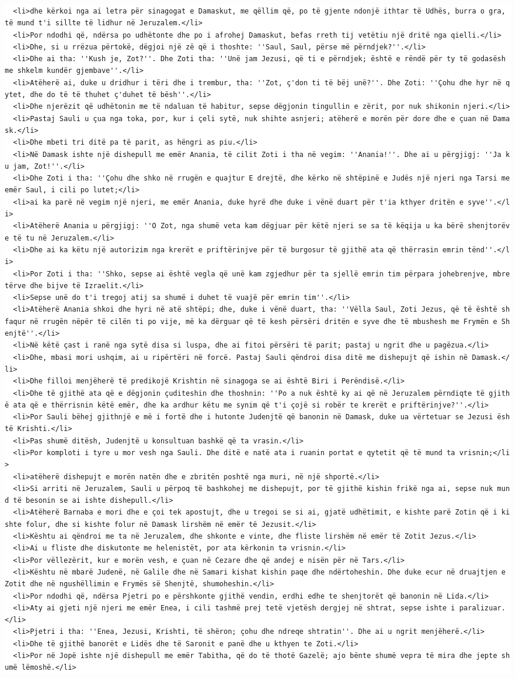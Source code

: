       <li>dhe kërkoi nga ai letra për sinagogat e Damaskut, me qëllim që, po të gjente ndonjë ithtar të Udhës, burra o gra, të mund t'i sillte të lidhur në Jeruzalem.</li>
      <li>Por ndodhi që, ndërsa po udhëtonte dhe po i afrohej Damaskut, befas rreth tij vetëtiu një dritë nga qielli.</li>
      <li>Dhe, si u rrëzua përtokë, dëgjoi një zë që i thoshte: ''Saul, Saul, përse më përndjek?''.</li>
      <li>Dhe ai tha: ''Kush je, Zot?''. Dhe Zoti tha: ''Unë jam Jezusi, që ti e përndjek; është e rëndë për ty të godasësh me shkelm kundër gjembave''.</li>
      <li>Atëherë ai, duke u dridhur i tëri dhe i trembur, tha: ''Zot, ç'don ti të bëj unë?''. Dhe Zoti: ''Çohu dhe hyr në qytet, dhe do të të thuhet ç'duhet të bësh''.</li>
      <li>Dhe njerëzit që udhëtonin me të ndaluan të habitur, sepse dëgjonin tingullin e zërit, por nuk shikonin njeri.</li>
      <li>Pastaj Sauli u çua nga toka, por, kur i çeli sytë, nuk shihte asnjeri; atëherë e morën për dore dhe e çuan në Damask.</li>
      <li>Dhe mbeti tri ditë pa të parit, as hëngri as piu.</li>
      <li>Në Damask ishte një dishepull me emër Anania, të cilit Zoti i tha në vegim: ''Anania!''. Dhe ai u përgjigj: ''Ja ku jam, Zot!''.</li>
      <li>Dhe Zoti i tha: ''Çohu dhe shko në rrugën e quajtur E drejtë, dhe kërko në shtëpinë e Judës një njeri nga Tarsi me emër Saul, i cili po lutet;</li>
      <li>ai ka parë në vegim një njeri, me emër Anania, duke hyrë dhe duke i vënë duart për t'ia kthyer dritën e syve''.</li>
      <li>Atëherë Anania u përgjigj: ''O Zot, nga shumë veta kam dëgjuar për këtë njeri se sa të këqija u ka bërë shenjtorëve të tu në Jeruzalem.</li>
      <li>Dhe ai ka këtu një autorizim nga krerët e priftërinjve për të burgosur të gjithë ata që thërrasin emrin tënd''.</li>
      <li>Por Zoti i tha: ''Shko, sepse ai është vegla që unë kam zgjedhur për ta sjellë emrin tim përpara johebrenjve, mbretërve dhe bijve të Izraelit.</li>
      <li>Sepse unë do t'i tregoj atij sa shumë i duhet të vuajë për emrin tim''.</li>
      <li>Atëherë Anania shkoi dhe hyri në atë shtëpi; dhe, duke i vënë duart, tha: ''Vëlla Saul, Zoti Jezus, që të është shfaqur në rrugën nëpër të cilën ti po vije, më ka dërguar që të kesh përsëri dritën e syve dhe të mbushesh me Frymën e Shenjtë''.</li>
      <li>Në këtë çast i ranë nga sytë disa si luspa, dhe ai fitoi përsëri të parit; pastaj u ngrit dhe u pagëzua.</li>
      <li>Dhe, mbasi mori ushqim, ai u ripërtëri në forcë. Pastaj Sauli qëndroi disa ditë me dishepujt që ishin në Damask.</li>
      <li>Dhe filloi menjëherë të predikojë Krishtin në sinagoga se ai është Biri i Perëndisë.</li>
      <li>Dhe të gjithë ata që e dëgjonin çuditeshin dhe thoshnin: ''Po a nuk është ky ai që në Jeruzalem përndiqte të gjithë ata që e thërrisnin këtë emër, dhe ka ardhur këtu me synim që t'i çojë si robër te krerët e priftërinjve?''.</li>
      <li>Por Sauli bëhej gjithnjë e më i fortë dhe i hutonte Judenjtë që banonin në Damask, duke ua vërtetuar se Jezusi është Krishti.</li>
      <li>Pas shumë ditësh, Judenjtë u konsultuan bashkë që ta vrasin.</li>
      <li>Por komploti i tyre u mor vesh nga Sauli. Dhe ditë e natë ata i ruanin portat e qytetit që të mund ta vrisnin;</li>
      <li>atëherë dishepujt e morën natën dhe e zbritën poshtë nga muri, në një shportë.</li>
      <li>Si arriti në Jeruzalem, Sauli u përpoq të bashkohej me dishepujt, por të gjithë kishin frikë nga ai, sepse nuk mund të besonin se ai ishte dishepull.</li>
      <li>Atëherë Barnaba e mori dhe e çoi tek apostujt, dhe u tregoi se si ai, gjatë udhëtimit, e kishte parë Zotin që i kishte folur, dhe si kishte folur në Damask lirshëm në emër të Jezusit.</li>
      <li>Kështu ai qëndroi me ta në Jeruzalem, dhe shkonte e vinte, dhe fliste lirshëm në emër të Zotit Jezus.</li>
      <li>Ai u fliste dhe diskutonte me helenistët, por ata kërkonin ta vrisnin.</li>
      <li>Por vëllezërit, kur e morën vesh, e çuan në Cezare dhe që andej e nisën për në Tars.</li>
      <li>Kështu në mbarë Judenë, në Galile dhe në Samari kishat kishin paqe dhe ndërtoheshin. Dhe duke ecur në druajtjen e Zotit dhe në ngushëllimin e Frymës së Shenjtë, shumoheshin.</li>
      <li>Por ndodhi që, ndërsa Pjetri po e përshkonte gjithë vendin, erdhi edhe te shenjtorët që banonin në Lida.</li>
      <li>Aty ai gjeti një njeri me emër Enea, i cili tashmë prej tetë vjetësh dergjej në shtrat, sepse ishte i paralizuar.</li>
      <li>Pjetri i tha: ''Enea, Jezusi, Krishti, të shëron; çohu dhe ndreqe shtratin''. Dhe ai u ngrit menjëherë.</li>
      <li>Dhe të gjithë banorët e Lidës dhe të Saronit e panë dhe u kthyen te Zoti.</li>
      <li>Por në Jopë ishte një dishepull me emër Tabitha, që do të thotë Gazelë; ajo bënte shumë vepra të mira dhe jepte shumë lëmoshë.</li>